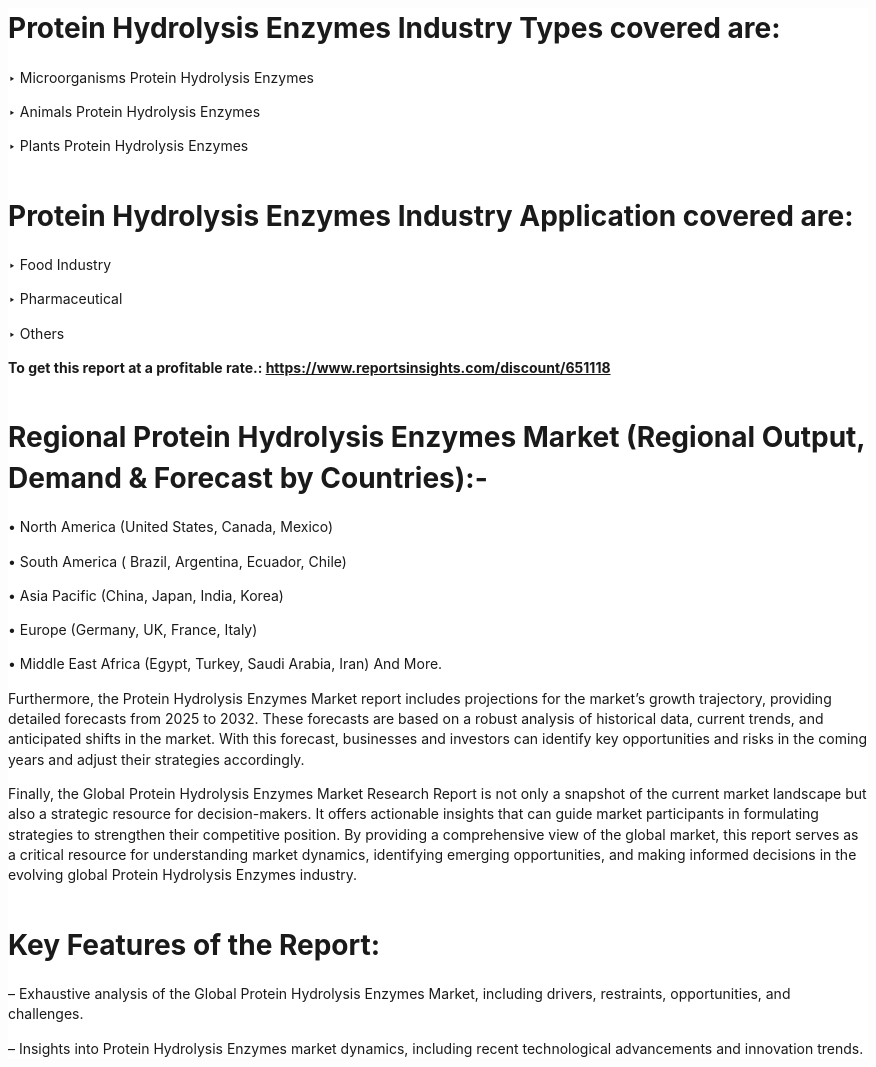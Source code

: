 # <strong>Protein Hydrolysis Enzymes Industry Types covered are:</strong>

‣ Microorganisms Protein Hydrolysis Enzymes

‣ Animals Protein Hydrolysis Enzymes

‣ Plants Protein Hydrolysis Enzymes

# <strong>Protein Hydrolysis Enzymes Industry Application covered are:</strong>

‣ Food Industry

‣ Pharmaceutical

‣ Others

<strong>To get this report at a profitable rate.: <a href=https://www.reportsinsights.com/discount/651118>https://www.reportsinsights.com/discount/651118</a></strong>

# <strong>Regional Protein Hydrolysis Enzymes Market (Regional Output, Demand &amp; Forecast by Countries):-</strong>

• North America (United States, Canada, Mexico)

• South America ( Brazil, Argentina, Ecuador, Chile)

• Asia Pacific (China, Japan, India, Korea)

• Europe (Germany, UK, France, Italy)

• Middle East Africa (Egypt, Turkey, Saudi Arabia, Iran) And More.

Furthermore, the Protein Hydrolysis Enzymes Market report includes projections for the market’s growth trajectory, providing detailed forecasts from 2025 to 2032. These forecasts are based on a robust analysis of historical data, current trends, and anticipated shifts in the market. With this forecast, businesses and investors can identify key opportunities and risks in the coming years and adjust their strategies accordingly.

Finally, the Global Protein Hydrolysis Enzymes Market Research Report is not only a snapshot of the current market landscape but also a strategic resource for decision-makers. It offers actionable insights that can guide market participants in formulating strategies to strengthen their competitive position. By providing a comprehensive view of the global market, this report serves as a critical resource for understanding market dynamics, identifying emerging opportunities, and making informed decisions in the evolving global Protein Hydrolysis Enzymes industry.

# <strong>Key Features of the Report:</strong>

– Exhaustive analysis of the Global Protein Hydrolysis Enzymes Market, including drivers, restraints, opportunities, and challenges.

– Insights into Protein Hydrolysis Enzymes market dynamics, including recent technological advancements and innovation trends.

